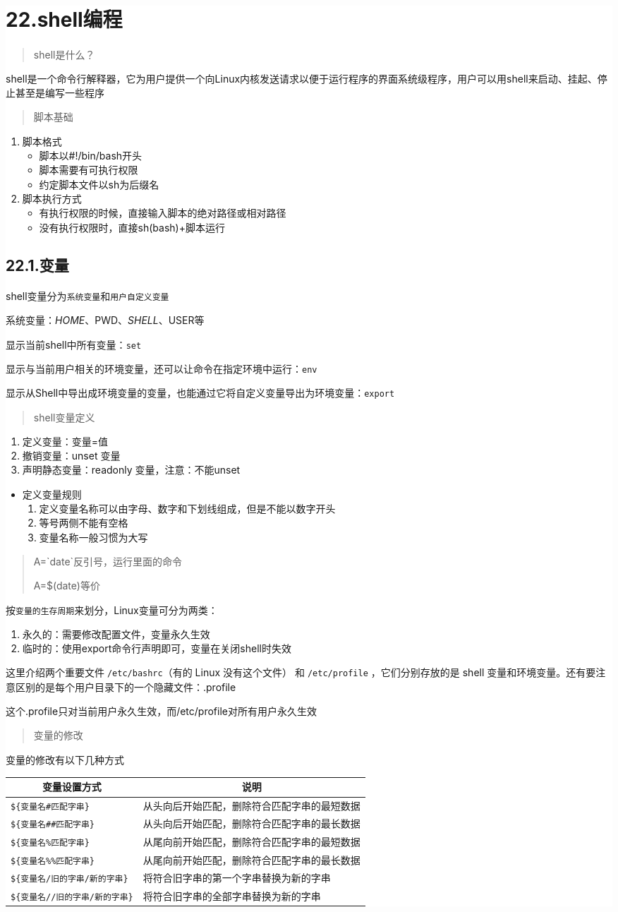 # 22.shell编程

> shell是什么？

shell是一个命令行解释器，它为用户提供一个向Linux内核发送请求以便于运行程序的界面系统级程序，用户可以用shell来启动、挂起、停止甚至是编写一些程序

> 脚本基础

1. 脚本格式
   - 脚本以#!/bin/bash开头
   - 脚本需要有可执行权限
   - 约定脚本文件以sh为后缀名
2. 脚本执行方式
   - 有执行权限的时候，直接输入脚本的绝对路径或相对路径
   - 没有执行权限时，直接sh(bash)+脚本运行

## 22.1.变量

shell变量分为`系统变量`和`用户自定义变量`

系统变量：$HOME、$PWD、$SHELL、$USER等

显示当前shell中所有变量：`set`

显示与当前用户相关的环境变量，还可以让命令在指定环境中运行：`env`

显示从Shell中导出成环境变量的变量，也能通过它将自定义变量导出为环境变量：`export`

> shell变量定义

1. 定义变量：变量=值
2. 撤销变量：unset 变量
3. 声明静态变量：readonly 变量，注意：不能unset

- 定义变量规则
  1. 定义变量名称可以由字母、数字和下划线组成，但是不能以数字开头
  2. 等号两侧不能有空格
  3. 变量名称一般习惯为大写

> A=\`date\`反引号，运行里面的命令
>
> A=$(date)等价

按`变量的生存周期`来划分，Linux变量可分为两类：

1. 永久的：需要修改配置文件，变量永久生效
2. 临时的：使用export命令行声明即可，变量在关闭shell时失效

这里介绍两个重要文件 `/etc/bashrc`（有的 Linux 没有这个文件） 和 `/etc/profile` ，它们分别存放的是 shell 变量和环境变量。还有要注意区别的是每个用户目录下的一个隐藏文件：.profile

这个.profile只对当前用户永久生效，而/etc/profile对所有用户永久生效

> 变量的修改

变量的修改有以下几种方式

| 变量设置方式                   | 说明                                         |
| ------------------------------ | -------------------------------------------- |
| `${变量名#匹配字串}`           | 从头向后开始匹配，删除符合匹配字串的最短数据 |
| `${变量名##匹配字串}`          | 从头向后开始匹配，删除符合匹配字串的最长数据 |
| `${变量名%匹配字串}`           | 从尾向前开始匹配，删除符合匹配字串的最短数据 |
| `${变量名%%匹配字串}`          | 从尾向前开始匹配，删除符合匹配字串的最长数据 |
| `${变量名/旧的字串/新的字串}`  | 将符合旧字串的第一个字串替换为新的字串       |
| `${变量名//旧的字串/新的字串}` | 将符合旧字串的全部字串替换为新的字串         |
